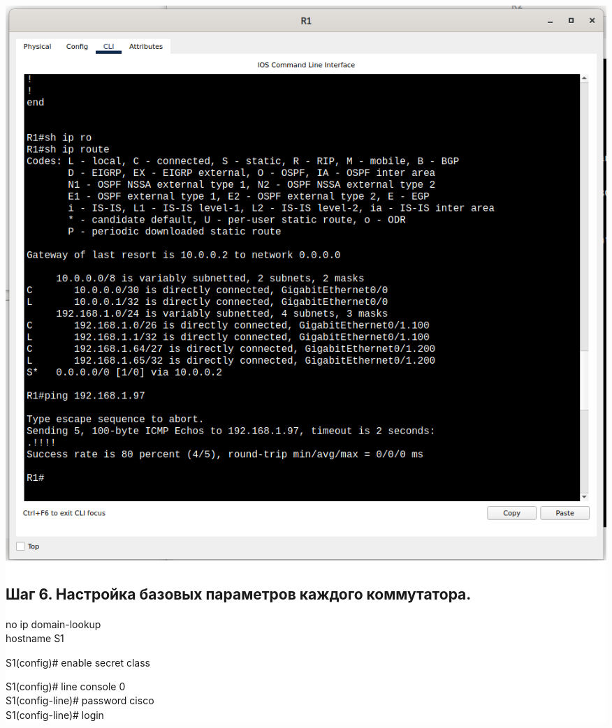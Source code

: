 ![4](4.png)  
## Шаг 6. Настройка базовых параметров каждого коммутатора.
no ip domain-lookup  
hostname S1  

S1(config)# enable secret class  
    
S1(config)# line console 0   
S1(config-line)# password cisco   
S1(config-line)# login  
  